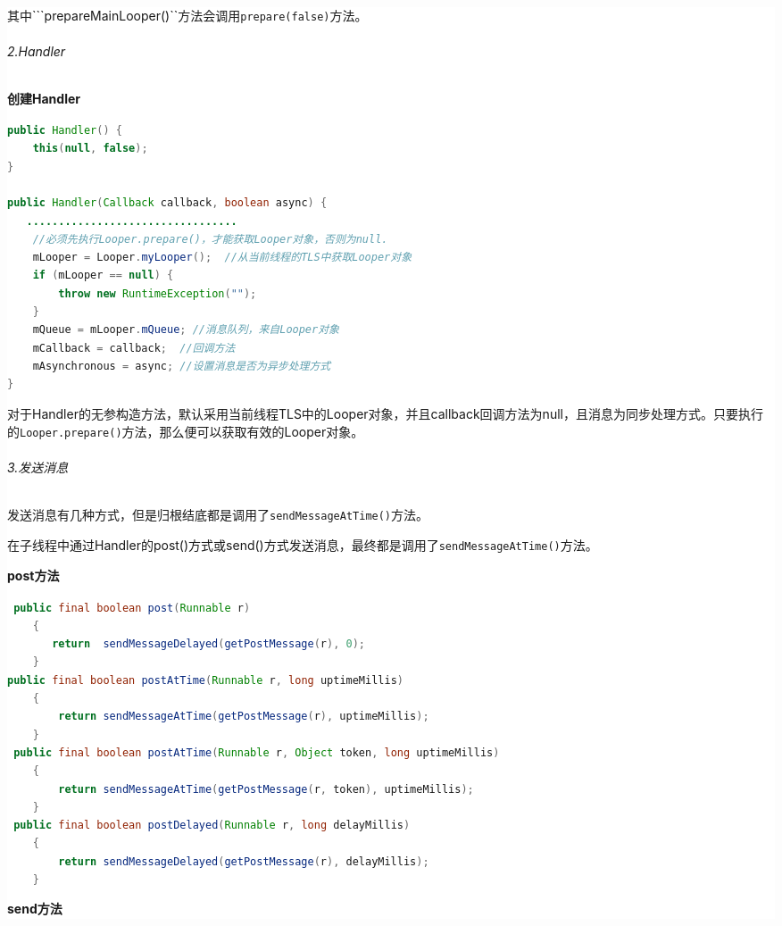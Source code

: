 其中```prepareMainLooper()``方法会调用`prepare(false)`方法。

###### 2.Handler

**创建Handler**

```java
public Handler() {
    this(null, false);
}

public Handler(Callback callback, boolean async) {
   .................................
    //必须先执行Looper.prepare()，才能获取Looper对象，否则为null.
    mLooper = Looper.myLooper();  //从当前线程的TLS中获取Looper对象
    if (mLooper == null) {
        throw new RuntimeException("");
    }
    mQueue = mLooper.mQueue; //消息队列，来自Looper对象
    mCallback = callback;  //回调方法
    mAsynchronous = async; //设置消息是否为异步处理方式
}
```

对于Handler的无参构造方法，默认采用当前线程TLS中的Looper对象，并且callback回调方法为null，且消息为同步处理方式。只要执行的`Looper.prepare()`方法，那么便可以获取有效的Looper对象。

###### 3.发送消息

发送消息有几种方式，但是归根结底都是调用了`sendMessageAtTime()`方法。

在子线程中通过Handler的post\(\)方式或send\(\)方式发送消息，最终都是调用了`sendMessageAtTime()`方法。

**post方法**

```java
 public final boolean post(Runnable r)
    {
       return  sendMessageDelayed(getPostMessage(r), 0);
    }
public final boolean postAtTime(Runnable r, long uptimeMillis)
    {
        return sendMessageAtTime(getPostMessage(r), uptimeMillis);
    }
 public final boolean postAtTime(Runnable r, Object token, long uptimeMillis)
    {
        return sendMessageAtTime(getPostMessage(r, token), uptimeMillis);
    }
 public final boolean postDelayed(Runnable r, long delayMillis)
    {
        return sendMessageDelayed(getPostMessage(r), delayMillis);
    }
```

**send方法**
